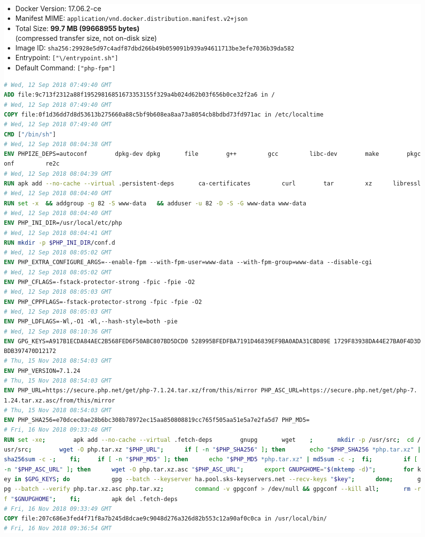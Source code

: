 -	Docker Version: 17.06.2-ce
-	Manifest MIME: `application/vnd.docker.distribution.manifest.v2+json`
-	Total Size: **99.7 MB (99668955 bytes)**  
	(compressed transfer size, not on-disk size)
-	Image ID: `sha256:29928e5d97c4adf87dbd266b49b059091b939a94611713be3efe7036b39da582`
-	Entrypoint: `["\/entrypoint.sh"]`
-	Default Command: `["php-fpm"]`

```dockerfile
# Wed, 12 Sep 2018 07:49:40 GMT
ADD file:9c713f2312a88f19529816851673353155f329a4b024d62b03f656b0ce32f2a6 in / 
# Wed, 12 Sep 2018 07:49:40 GMT
COPY file:0f1d36dd7d8d53613b275660a88c5bf9b608ea8aa73a8054cb8bdbd73fd971ac in /etc/localtime 
# Wed, 12 Sep 2018 07:49:40 GMT
CMD ["/bin/sh"]
# Wed, 12 Sep 2018 08:04:38 GMT
ENV PHPIZE_DEPS=autoconf 		dpkg-dev dpkg 		file 		g++ 		gcc 		libc-dev 		make 		pkgconf 		re2c
# Wed, 12 Sep 2018 08:04:39 GMT
RUN apk add --no-cache --virtual .persistent-deps 		ca-certificates 		curl 		tar 		xz 		libressl
# Wed, 12 Sep 2018 08:04:40 GMT
RUN set -x 	&& addgroup -g 82 -S www-data 	&& adduser -u 82 -D -S -G www-data www-data
# Wed, 12 Sep 2018 08:04:40 GMT
ENV PHP_INI_DIR=/usr/local/etc/php
# Wed, 12 Sep 2018 08:04:41 GMT
RUN mkdir -p $PHP_INI_DIR/conf.d
# Wed, 12 Sep 2018 08:05:02 GMT
ENV PHP_EXTRA_CONFIGURE_ARGS=--enable-fpm --with-fpm-user=www-data --with-fpm-group=www-data --disable-cgi
# Wed, 12 Sep 2018 08:05:02 GMT
ENV PHP_CFLAGS=-fstack-protector-strong -fpic -fpie -O2
# Wed, 12 Sep 2018 08:05:03 GMT
ENV PHP_CPPFLAGS=-fstack-protector-strong -fpic -fpie -O2
# Wed, 12 Sep 2018 08:05:03 GMT
ENV PHP_LDFLAGS=-Wl,-O1 -Wl,--hash-style=both -pie
# Wed, 12 Sep 2018 08:10:36 GMT
ENV GPG_KEYS=A917B1ECDA84AEC2B568FED6F50ABC807BD5DCD0 528995BFEDFBA7191D46839EF9BA0ADA31CBD89E 1729F83938DA44E27BA0F4D3DBDB397470D12172
# Thu, 15 Nov 2018 08:54:03 GMT
ENV PHP_VERSION=7.1.24
# Thu, 15 Nov 2018 08:54:03 GMT
ENV PHP_URL=https://secure.php.net/get/php-7.1.24.tar.xz/from/this/mirror PHP_ASC_URL=https://secure.php.net/get/php-7.1.24.tar.xz.asc/from/this/mirror
# Thu, 15 Nov 2018 08:54:03 GMT
ENV PHP_SHA256=e70dcec0ae28b6bc308b78972ec15aa850808819cc765f505aa51e5a7e2fa5d7 PHP_MD5=
# Fri, 16 Nov 2018 09:33:48 GMT
RUN set -xe; 		apk add --no-cache --virtual .fetch-deps 		gnupg 		wget 	; 		mkdir -p /usr/src; 	cd /usr/src; 		wget -O php.tar.xz "$PHP_URL"; 		if [ -n "$PHP_SHA256" ]; then 		echo "$PHP_SHA256 *php.tar.xz" | sha256sum -c -; 	fi; 	if [ -n "$PHP_MD5" ]; then 		echo "$PHP_MD5 *php.tar.xz" | md5sum -c -; 	fi; 		if [ -n "$PHP_ASC_URL" ]; then 		wget -O php.tar.xz.asc "$PHP_ASC_URL"; 		export GNUPGHOME="$(mktemp -d)"; 		for key in $GPG_KEYS; do 			gpg --batch --keyserver ha.pool.sks-keyservers.net --recv-keys "$key"; 		done; 		gpg --batch --verify php.tar.xz.asc php.tar.xz; 		command -v gpgconf > /dev/null && gpgconf --kill all; 		rm -rf "$GNUPGHOME"; 	fi; 		apk del .fetch-deps
# Fri, 16 Nov 2018 09:33:49 GMT
COPY file:207c686e3fed4f71f8a7b245d8dcae9c9048d276a326d82b553c12a90af0c0ca in /usr/local/bin/ 
# Fri, 16 Nov 2018 09:36:54 GMT
```